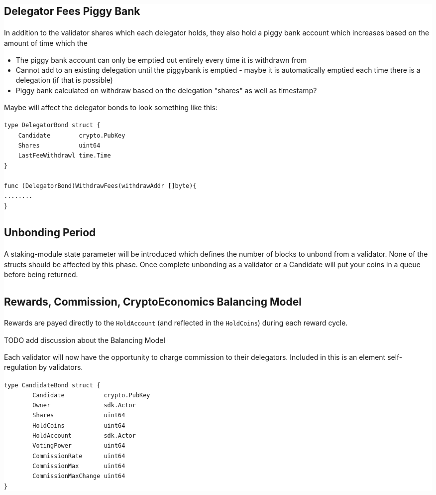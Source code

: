 ## Delegator Fees Piggy Bank

In addition to the validator shares which each delegator holds, they also hold
a piggy bank account which increases based on the amount of time which the

 - The piggy bank account can only be emptied out entirely every time it is withdrawn from 
 - Cannot add to an existing delegation until the piggybank is emptied - maybe it is automatically emptied each time there is a delegation (if that is possible)
 - Piggy bank calculated on withdraw based on the delegation "shares" as well as timestamp?

Maybe will affect the delegator bonds to look something like this: 

``` golang
type DelegatorBond struct {
	Candidate        crypto.PubKey
	Shares           uint64
    LastFeeWithdrawl time.Time
} 

func (DelegatorBond)WithdrawFees(withdrawAddr []byte){
........
}
```

## Unbonding Period

A staking-module state parameter will be introduced which defines the number of
blocks to unbond from a validator. None of the structs should be affected by
this phase. Once complete unbonding as a validator or a Candidate will put your
coins in a queue before being returned.


## Rewards, Commission, CryptoEconomics Balancing Model

Rewards are payed directly to the `HoldAccount` (and reflected in the `HoldCoins`) 
during each reward cycle.

TODO add discussion about the Balancing Model 

Each validator will now have the opportunity to charge commission to their
delegators. Included in this is an element self-regulation by validators.
 
``` golang
type CandidateBond struct {
	    Candidate           crypto.PubKey
	    Owner               sdk.Actor 
    	Shares              uint64    
    	HoldCoins           uint64  
    	HoldAccount         sdk.Actor 
    	VotingPower         uint64   
    	CommissionRate      uint64
    	CommissionMax       uint64
    	CommissionMaxChange uint64
}
```
